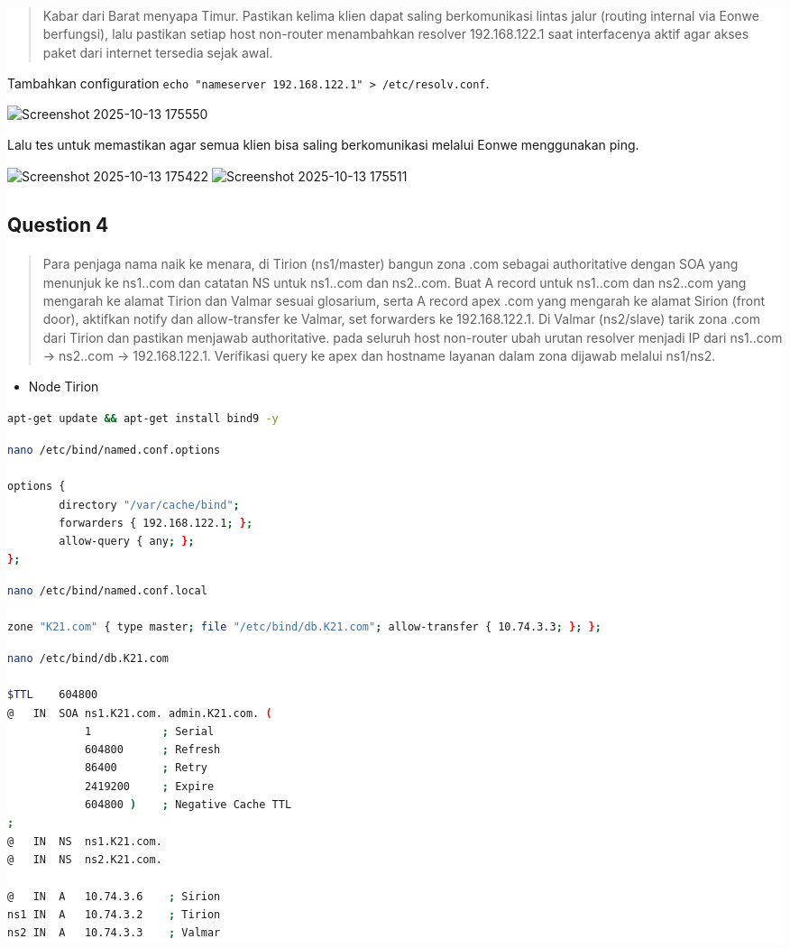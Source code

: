 > Kabar dari Barat menyapa Timur. Pastikan kelima klien dapat saling berkomunikasi lintas jalur (routing internal via Eonwe berfungsi), lalu pastikan setiap host non-router menambahkan resolver 192.168.122.1 saat interfacenya aktif agar akses paket dari internet tersedia sejak awal.

Tambahkan configuration `echo "nameserver 192.168.122.1" > /etc/resolv.conf`.

<img width="744" height="748" alt="Screenshot 2025-10-13 175550" src="https://github.com/user-attachments/assets/c330013d-1b3a-4de9-8b52-4e611661c3e1" />

Lalu tes untuk memastikan agar semua klien bisa saling berkomunikasi melalui Eonwe menggunakan ping.

<img width="854" height="209" alt="Screenshot 2025-10-13 175422" src="https://github.com/user-attachments/assets/7a392a09-94b2-421a-a5f5-4349522deb8f" />
<img width="851" height="203" alt="Screenshot 2025-10-13 175511" src="https://github.com/user-attachments/assets/7e2b6b48-6d10-4581-8c75-d38741f9907c" />

## Question 4

> Para penjaga nama naik ke menara, di Tirion (ns1/master) bangun zona <xxxx>.com sebagai authoritative dengan SOA yang menunjuk ke ns1.<xxxx>.com dan catatan NS untuk ns1.<xxxx>.com dan ns2.<xxxx>.com. Buat A record untuk ns1.<xxxx>.com dan ns2.<xxxx>.com yang mengarah ke alamat Tirion dan Valmar sesuai glosarium, serta A record apex <xxxx>.com yang mengarah ke alamat Sirion (front door), aktifkan notify dan allow-transfer ke Valmar, set forwarders ke 192.168.122.1. Di Valmar (ns2/slave) tarik zona <xxxx>.com dari Tirion dan pastikan menjawab authoritative. pada seluruh host non-router ubah urutan resolver menjadi IP dari ns1.<xxxx>.com → ns2.<xxxx>.com → 192.168.122.1. Verifikasi query ke apex dan hostname layanan dalam zona dijawab melalui ns1/ns2.

- Node Tirion

```bash
apt-get update && apt-get install bind9 -y
```

```bash
nano /etc/bind/named.conf.options

options {
        directory "/var/cache/bind";
        forwarders { 192.168.122.1; };
        allow-query { any; };
};  

```

```bash
nano /etc/bind/named.conf.local

zone "K21.com" { type master; file "/etc/bind/db.K21.com"; allow-transfer { 10.74.3.3; }; };
```

```bash
nano /etc/bind/db.K21.com

$TTL    604800
@   IN  SOA ns1.K21.com. admin.K21.com. (
            1           ; Serial
            604800      ; Refresh
            86400       ; Retry
            2419200     ; Expire
            604800 )    ; Negative Cache TTL
;
@   IN  NS  ns1.K21.com.
@   IN  NS  ns2.K21.com.

@   IN  A   10.74.3.6    ; Sirion
ns1 IN  A   10.74.3.2    ; Tirion
ns2 IN  A   10.74.3.3    ; Valmar

```